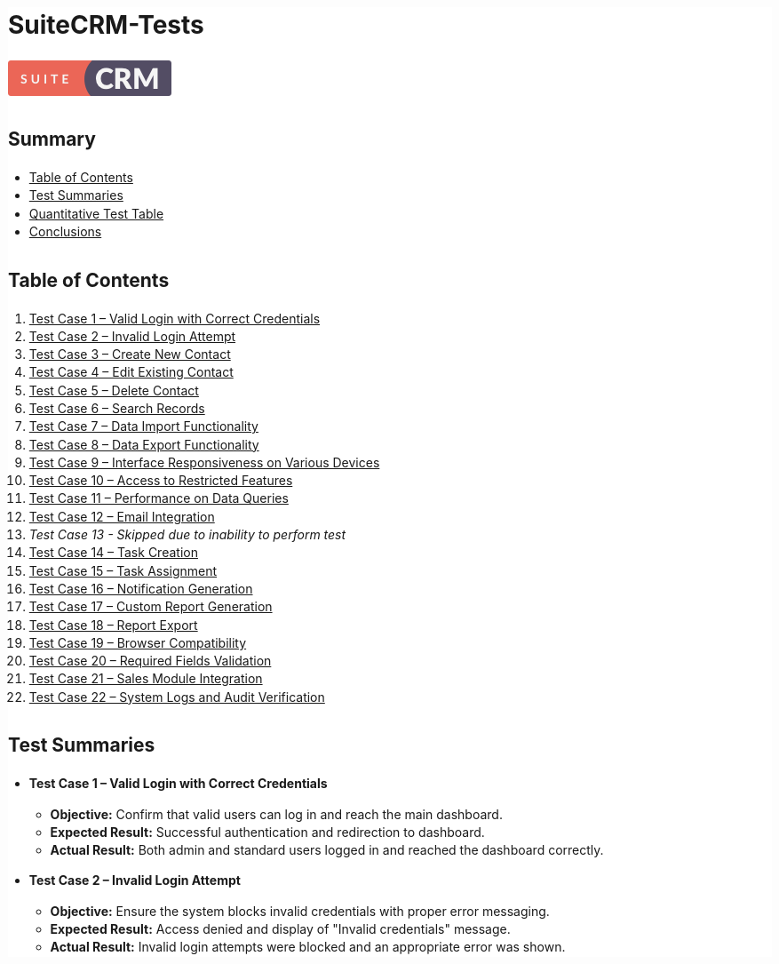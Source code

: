# SuiteCRM-Tests

![CRMLogo](./evidence/company_logo.png)

## Summary
- [Table of Contents](#table-of-contents)
- [Test Summaries](#test-summaries)
- [Quantitative Test Table](#quantitative-test-table)
- [Conclusions](#conclusions)

## Table of Contents
1. [Test Case 1 – Valid Login with Correct Credentials](./tests/test01.md)
2. [Test Case 2 – Invalid Login Attempt](./tests/test02.md)
3. [Test Case 3 – Create New Contact](./tests/test03.md)
4. [Test Case 4 – Edit Existing Contact](./tests/test04.md)
5. [Test Case 5 – Delete Contact](./tests/test05.md)
6. [Test Case 6 – Search Records](./tests/test06.md)
7. [Test Case 7 – Data Import Functionality](./tests/test07.md)
8. [Test Case 8 – Data Export Functionality](./tests/test08.md)
9. [Test Case 9 – Interface Responsiveness on Various Devices](./tests/test09.md)
10. [Test Case 10 – Access to Restricted Features](./tests/test10.md)
11. [Test Case 11 – Performance on Data Queries](./tests/test11.md)
12. [Test Case 12 – Email Integration](./tests/test12.md)
13. *Test Case 13 - Skipped due to inability to perform test*
14. [Test Case 14 – Task Creation](./tests/test14.md)
15. [Test Case 15 – Task Assignment](./tests/test15.md)
16. [Test Case 16 – Notification Generation](./tests/test16.md)
17. [Test Case 17 – Custom Report Generation](./tests/test17.md)
18. [Test Case 18 – Report Export](./tests/test18.md)
19. [Test Case 19 – Browser Compatibility](./tests/test19.md)
20. [Test Case 20 – Required Fields Validation](./tests/test20.md)
21. [Test Case 21 – Sales Module Integration](./tests/test21.md)
22. [Test Case 22 – System Logs and Audit Verification](./tests/test22.md)

## Test Summaries

- **Test Case 1 – Valid Login with Correct Credentials**  
  - **Objective:** Confirm that valid users can log in and reach the main dashboard.  
  - **Expected Result:** Successful authentication and redirection to dashboard.  
  - **Actual Result:** Both admin and standard users logged in and reached the dashboard correctly.

- **Test Case 2 – Invalid Login Attempt**  
  - **Objective:** Ensure the system blocks invalid credentials with proper error messaging.  
  - **Expected Result:** Access denied and display of "Invalid credentials" message.  
  - **Actual Result:** Invalid login attempts were blocked and an appropriate error was shown.
